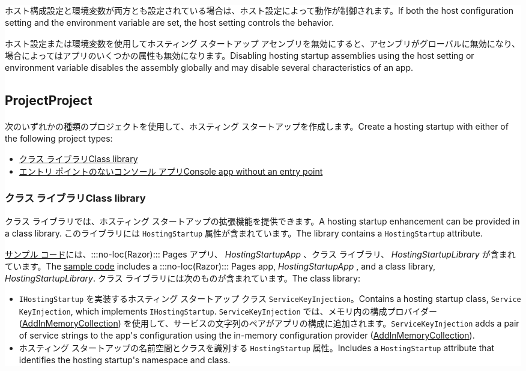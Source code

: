 <span data-ttu-id="8af53-336">ホスト構成設定と環境変数が両方とも設定されている場合は、ホスト設定によって動作が制御されます。</span><span class="sxs-lookup"><span data-stu-id="8af53-336">If both the host configuration setting and the environment variable are set, the host setting controls the behavior.</span></span>

<span data-ttu-id="8af53-337">ホスト設定または環境変数を使用してホスティング スタートアップ アセンブリを無効にすると、アセンブリがグローバルに無効になり、場合によってはアプリのいくつかの属性も無効になります。</span><span class="sxs-lookup"><span data-stu-id="8af53-337">Disabling hosting startup assemblies using the host setting or environment variable disables the assembly globally and may disable several characteristics of an app.</span></span>

## <a name="project"></a><span data-ttu-id="8af53-338">Project</span><span class="sxs-lookup"><span data-stu-id="8af53-338">Project</span></span>

<span data-ttu-id="8af53-339">次のいずれかの種類のプロジェクトを使用して、ホスティング スタートアップを作成します。</span><span class="sxs-lookup"><span data-stu-id="8af53-339">Create a hosting startup with either of the following project types:</span></span>

* [<span data-ttu-id="8af53-340">クラス ライブラリ</span><span class="sxs-lookup"><span data-stu-id="8af53-340">Class library</span></span>](#class-library)
* [<span data-ttu-id="8af53-341">エントリ ポイントのないコンソール アプリ</span><span class="sxs-lookup"><span data-stu-id="8af53-341">Console app without an entry point</span></span>](#console-app-without-an-entry-point)

### <a name="class-library"></a><span data-ttu-id="8af53-342">クラス ライブラリ</span><span class="sxs-lookup"><span data-stu-id="8af53-342">Class library</span></span>

<span data-ttu-id="8af53-343">クラス ライブラリでは、ホスティング スタートアップの拡張機能を提供できます。</span><span class="sxs-lookup"><span data-stu-id="8af53-343">A hosting startup enhancement can be provided in a class library.</span></span> <span data-ttu-id="8af53-344">このライブラリには `HostingStartup` 属性が含まれています。</span><span class="sxs-lookup"><span data-stu-id="8af53-344">The library contains a `HostingStartup` attribute.</span></span>

<span data-ttu-id="8af53-345">[サンプル コード](https://github.com/dotnet/AspNetCore.Docs/tree/master/aspnetcore/fundamentals/host/platform-specific-configuration/samples/)には、:::no-loc(Razor)::: Pages アプリ、 *HostingStartupApp* 、クラス ライブラリ、 *HostingStartupLibrary* が含まれています。</span><span class="sxs-lookup"><span data-stu-id="8af53-345">The [sample code](https://github.com/dotnet/AspNetCore.Docs/tree/master/aspnetcore/fundamentals/host/platform-specific-configuration/samples/) includes a :::no-loc(Razor)::: Pages app, *HostingStartupApp* , and a class library, *HostingStartupLibrary*.</span></span> <span data-ttu-id="8af53-346">クラス ライブラリには次のものが含まれています。</span><span class="sxs-lookup"><span data-stu-id="8af53-346">The class library:</span></span>

* <span data-ttu-id="8af53-347">`IHostingStartup` を実装するホスティング スタートアップ クラス `ServiceKeyInjection`。</span><span class="sxs-lookup"><span data-stu-id="8af53-347">Contains a hosting startup class, `ServiceKeyInjection`, which implements `IHostingStartup`.</span></span> <span data-ttu-id="8af53-348">`ServiceKeyInjection` では、メモリ内の構成プロバイダー ([AddInMemoryCollection](xref:Microsoft.Extensions.Configuration.MemoryConfigurationBuilderExtensions.AddInMemoryCollection*)) を使用して、サービスの文字列のペアがアプリの構成に追加されます。</span><span class="sxs-lookup"><span data-stu-id="8af53-348">`ServiceKeyInjection` adds a pair of service strings to the app's configuration using the in-memory configuration provider ([AddInMemoryCollection](xref:Microsoft.Extensions.Configuration.MemoryConfigurationBuilderExtensions.AddInMemoryCollection*)).</span></span>
* <span data-ttu-id="8af53-349">ホスティング スタートアップの名前空間とクラスを識別する `HostingStartup` 属性。</span><span class="sxs-lookup"><span data-stu-id="8af53-349">Includes a `HostingStartup` attribute that identifies the hosting startup's namespace and class.</span></span>
